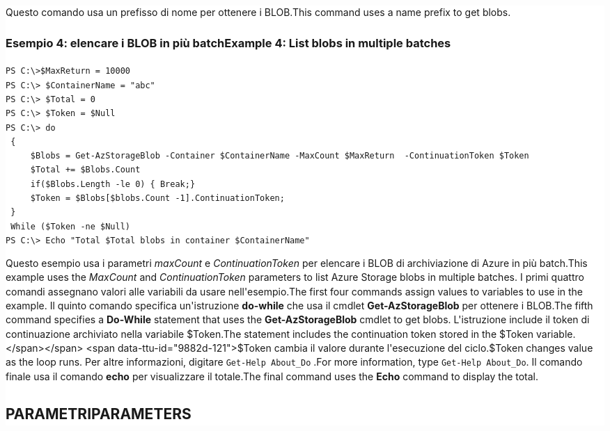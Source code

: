 <span data-ttu-id="9882d-115">Questo comando usa un prefisso di nome per ottenere i BLOB.</span><span class="sxs-lookup"><span data-stu-id="9882d-115">This command uses a name prefix to get blobs.</span></span>

### <span data-ttu-id="9882d-116">Esempio 4: elencare i BLOB in più batch</span><span class="sxs-lookup"><span data-stu-id="9882d-116">Example 4: List blobs in multiple batches</span></span>
```
PS C:\>$MaxReturn = 10000
PS C:\> $ContainerName = "abc"
PS C:\> $Total = 0
PS C:\> $Token = $Null
PS C:\> do
 {
     $Blobs = Get-AzStorageBlob -Container $ContainerName -MaxCount $MaxReturn  -ContinuationToken $Token
     $Total += $Blobs.Count
     if($Blobs.Length -le 0) { Break;}
     $Token = $Blobs[$blobs.Count -1].ContinuationToken;
 }
 While ($Token -ne $Null)
PS C:\> Echo "Total $Total blobs in container $ContainerName"
```

<span data-ttu-id="9882d-117">Questo esempio usa i parametri *maxCount* e *ContinuationToken* per elencare i BLOB di archiviazione di Azure in più batch.</span><span class="sxs-lookup"><span data-stu-id="9882d-117">This example uses the *MaxCount* and *ContinuationToken* parameters to list Azure Storage blobs in multiple batches.</span></span>
<span data-ttu-id="9882d-118">I primi quattro comandi assegnano valori alle variabili da usare nell'esempio.</span><span class="sxs-lookup"><span data-stu-id="9882d-118">The first four commands assign values to variables to use in the example.</span></span>
<span data-ttu-id="9882d-119">Il quinto comando specifica un'istruzione **do-while** che usa il cmdlet **Get-AzStorageBlob** per ottenere i BLOB.</span><span class="sxs-lookup"><span data-stu-id="9882d-119">The fifth command specifies a **Do-While** statement that uses the **Get-AzStorageBlob** cmdlet to get blobs.</span></span>
<span data-ttu-id="9882d-120">L'istruzione include il token di continuazione archiviato nella variabile $Token.</span><span class="sxs-lookup"><span data-stu-id="9882d-120">The statement includes the continuation token stored in the $Token variable.</span></span>
<span data-ttu-id="9882d-121">$Token cambia il valore durante l'esecuzione del ciclo.</span><span class="sxs-lookup"><span data-stu-id="9882d-121">$Token changes value as the loop runs.</span></span>
<span data-ttu-id="9882d-122">Per altre informazioni, digitare `Get-Help About_Do` .</span><span class="sxs-lookup"><span data-stu-id="9882d-122">For more information, type `Get-Help About_Do`.</span></span>
<span data-ttu-id="9882d-123">Il comando finale usa il comando **echo** per visualizzare il totale.</span><span class="sxs-lookup"><span data-stu-id="9882d-123">The final command uses the **Echo** command to display the total.</span></span>

## <span data-ttu-id="9882d-124">PARAMETRI</span><span class="sxs-lookup"><span data-stu-id="9882d-124">PARAMETERS</span></span>
